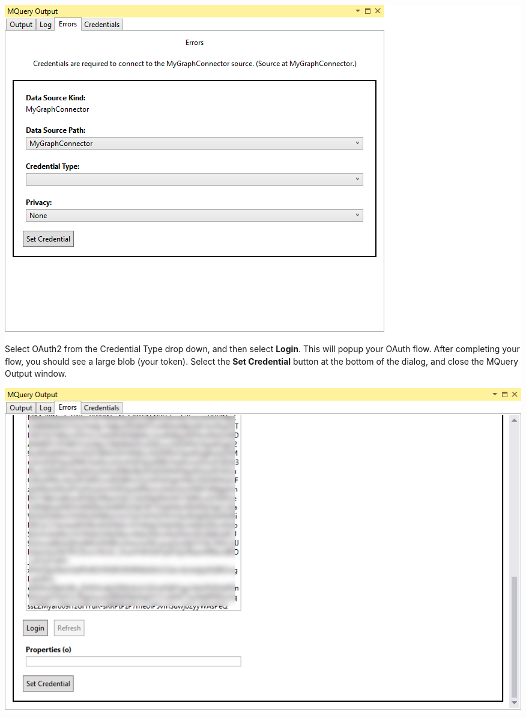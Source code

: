 ![Credential prompt in visual studio](../../images/graph7.png)

Select OAuth2 from the Credential Type drop down, and then select **Login**. This will popup your OAuth flow. After completing your flow, you should see a large blob (your token). Select the **Set Credential** button at the bottom of the dialog, and close the MQuery Output window.

![Setting credentials](../../images/graph8.png)
